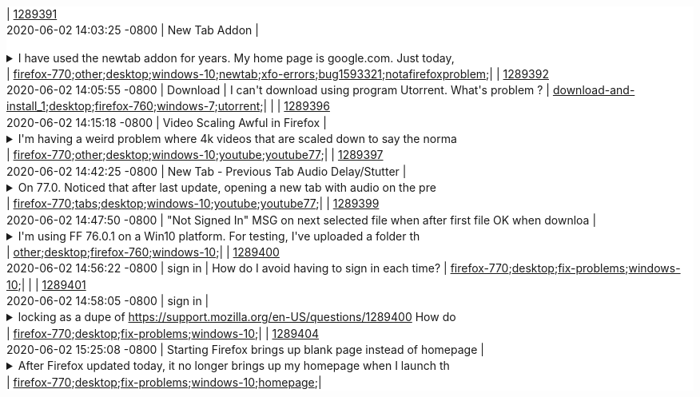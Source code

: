 | [1289391](https://support.mozilla.org/questions/1289391)<br>2020-06-02 14:03:25 -0800 | New Tab Addon |<details><summary>I have used the newtab addon for years. My home page is google.com. Just today, </summary></details> | [firefox-770](https://support.mozilla.org/en-US/questions/firefox?tagged=firefox-770);[other](https://support.mozilla.org/en-US/questions/firefox?tagged=other);[desktop](https://support.mozilla.org/en-US/questions/firefox?tagged=desktop);[windows-10](https://support.mozilla.org/en-US/questions/firefox?tagged=windows-10);[newtab](https://support.mozilla.org/en-US/questions/firefox?tagged=newtab);[xfo-errors](https://support.mozilla.org/en-US/questions/firefox?tagged=xfo-errors);[bug1593321](https://support.mozilla.org/en-US/questions/firefox?tagged=bug1593321);[notafirefoxproblem](https://support.mozilla.org/en-US/questions/firefox?tagged=notafirefoxproblem);|
| [1289392](https://support.mozilla.org/questions/1289392)<br>2020-06-02 14:05:55 -0800 | Download | I can't download using program Utorrent. What's problem ?  | [download-and-install_1](https://support.mozilla.org/en-US/questions/firefox?tagged=download-and-install_1);[desktop](https://support.mozilla.org/en-US/questions/firefox?tagged=desktop);[firefox-760](https://support.mozilla.org/en-US/questions/firefox?tagged=firefox-760);[windows-7](https://support.mozilla.org/en-US/questions/firefox?tagged=windows-7);[utorrent](https://support.mozilla.org/en-US/questions/firefox?tagged=utorrent);| |
| [1289396](https://support.mozilla.org/questions/1289396)<br>2020-06-02 14:15:18 -0800 | Video Scaling Awful in Firefox |<details><summary>I'm having a weird problem where 4k videos that are scaled down to say the norma</summary></details> | [firefox-770](https://support.mozilla.org/en-US/questions/firefox?tagged=firefox-770);[other](https://support.mozilla.org/en-US/questions/firefox?tagged=other);[desktop](https://support.mozilla.org/en-US/questions/firefox?tagged=desktop);[windows-10](https://support.mozilla.org/en-US/questions/firefox?tagged=windows-10);[youtube](https://support.mozilla.org/en-US/questions/firefox?tagged=youtube);[youtube77](https://support.mozilla.org/en-US/questions/firefox?tagged=youtube77);|
| [1289397](https://support.mozilla.org/questions/1289397)<br>2020-06-02 14:42:25 -0800 | New Tab - Previous Tab Audio Delay/Stutter |<details><summary>On 77.0. Noticed that after last update, opening a new tab with audio on the pre</summary></details> | [firefox-770](https://support.mozilla.org/en-US/questions/firefox?tagged=firefox-770);[tabs](https://support.mozilla.org/en-US/questions/firefox?tagged=tabs);[desktop](https://support.mozilla.org/en-US/questions/firefox?tagged=desktop);[windows-10](https://support.mozilla.org/en-US/questions/firefox?tagged=windows-10);[youtube](https://support.mozilla.org/en-US/questions/firefox?tagged=youtube);[youtube77](https://support.mozilla.org/en-US/questions/firefox?tagged=youtube77);|
| [1289399](https://support.mozilla.org/questions/1289399)<br>2020-06-02 14:47:50 -0800 | "Not Signed In"  MSG on next selected file when after first file OK when downloa |<details><summary>I'm using FF 76.0.1 on a Win10 platform.  For testing, I've uploaded a folder th</summary></details> | [other](https://support.mozilla.org/en-US/questions/firefox?tagged=other);[desktop](https://support.mozilla.org/en-US/questions/firefox?tagged=desktop);[firefox-760](https://support.mozilla.org/en-US/questions/firefox?tagged=firefox-760);[windows-10](https://support.mozilla.org/en-US/questions/firefox?tagged=windows-10);|
| [1289400](https://support.mozilla.org/questions/1289400)<br>2020-06-02 14:56:22 -0800 | sign in | How do I avoid having to sign in each time?  | [firefox-770](https://support.mozilla.org/en-US/questions/firefox?tagged=firefox-770);[desktop](https://support.mozilla.org/en-US/questions/firefox?tagged=desktop);[fix-problems](https://support.mozilla.org/en-US/questions/firefox?tagged=fix-problems);[windows-10](https://support.mozilla.org/en-US/questions/firefox?tagged=windows-10);| |
| [1289401](https://support.mozilla.org/questions/1289401)<br>2020-06-02 14:58:05 -0800 | sign in |<details><summary>locking as a dupe of https://support.mozilla.org/en-US/questions/1289400  How do</summary></details> | [firefox-770](https://support.mozilla.org/en-US/questions/firefox?tagged=firefox-770);[desktop](https://support.mozilla.org/en-US/questions/firefox?tagged=desktop);[fix-problems](https://support.mozilla.org/en-US/questions/firefox?tagged=fix-problems);[windows-10](https://support.mozilla.org/en-US/questions/firefox?tagged=windows-10);|
| [1289404](https://support.mozilla.org/questions/1289404)<br>2020-06-02 15:25:08 -0800 | Starting Firefox brings up blank page instead of homepage |<details><summary>After Firefox updated today, it no longer brings up my homepage when I launch th</summary></details> | [firefox-770](https://support.mozilla.org/en-US/questions/firefox?tagged=firefox-770);[desktop](https://support.mozilla.org/en-US/questions/firefox?tagged=desktop);[fix-problems](https://support.mozilla.org/en-US/questions/firefox?tagged=fix-problems);[windows-10](https://support.mozilla.org/en-US/questions/firefox?tagged=windows-10);[homepage](https://support.mozilla.org/en-US/questions/firefox?tagged=homepage);|